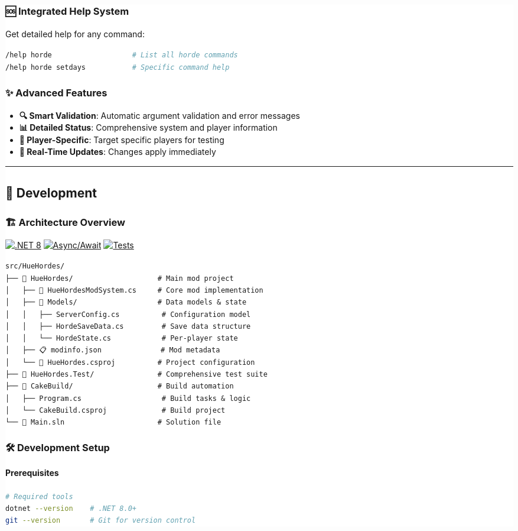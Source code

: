 ### 🆘 **Integrated Help System**

Get detailed help for any command:

```bash
/help horde                   # List all horde commands
/help horde setdays           # Specific command help
```

### ✨ **Advanced Features**

- **🔍 Smart Validation**: Automatic argument validation and error messages
- **📊 Detailed Status**: Comprehensive system and player information
- **🎯 Player-Specific**: Target specific players for testing
- **🔧 Real-Time Updates**: Changes apply immediately

---

## 🔧 Development

### 🏗️ **Architecture Overview**

[![.NET 8](https://img.shields.io/badge/.NET-8.0-purple?style=flat-square)](https://dotnet.microsoft.com/)
[![Async/Await](https://img.shields.io/badge/Pattern-Async%2FAwait-blue?style=flat-square)](https://docs.microsoft.com/en-us/dotnet/csharp/programming-guide/concepts/async/)
[![Tests](https://img.shields.io/badge/Tests-33%2B-green?style=flat-square)](HueHordes.Test/)

```
src/HueHordes/
├── 📁 HueHordes/                    # Main mod project
│   ├── 🎯 HueHordesModSystem.cs     # Core mod implementation
│   ├── 📁 Models/                   # Data models & state
│   │   ├── ServerConfig.cs          # Configuration model
│   │   ├── HordeSaveData.cs         # Save data structure
│   │   └── HordeState.cs            # Per-player state
│   ├── 📋 modinfo.json              # Mod metadata
│   └── 📄 HueHordes.csproj          # Project configuration
├── 📁 HueHordes.Test/               # Comprehensive test suite
├── 📁 CakeBuild/                    # Build automation
│   ├── Program.cs                   # Build tasks & logic
│   └── CakeBuild.csproj             # Build project
└── 📄 Main.sln                      # Solution file
```

### 🛠️ **Development Setup**

#### **Prerequisites**

```bash
# Required tools
dotnet --version    # .NET 8.0+
git --version       # Git for version control
```
